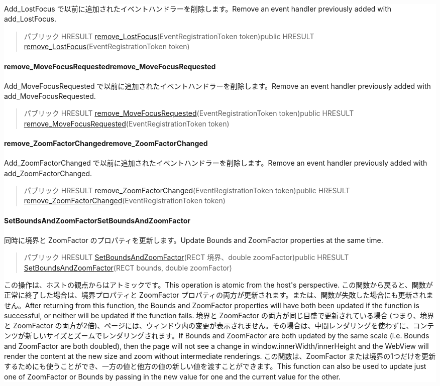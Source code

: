 <span data-ttu-id="6d758-285">Add_LostFocus で以前に追加されたイベントハンドラーを削除します。</span><span class="sxs-lookup"><span data-stu-id="6d758-285">Remove an event handler previously added with add_LostFocus.</span></span>

> <span data-ttu-id="6d758-286">パブリック HRESULT [remove_LostFocus](#remove_lostfocus)(EventRegistrationToken token)</span><span class="sxs-lookup"><span data-stu-id="6d758-286">public HRESULT [remove_LostFocus](#remove_lostfocus)(EventRegistrationToken token)</span></span>

#### <span data-ttu-id="6d758-287">remove_MoveFocusRequested</span><span class="sxs-lookup"><span data-stu-id="6d758-287">remove_MoveFocusRequested</span></span> 

<span data-ttu-id="6d758-288">Add_MoveFocusRequested で以前に追加されたイベントハンドラーを削除します。</span><span class="sxs-lookup"><span data-stu-id="6d758-288">Remove an event handler previously added with add_MoveFocusRequested.</span></span>

> <span data-ttu-id="6d758-289">パブリック HRESULT [remove_MoveFocusRequested](#remove_movefocusrequested)(EventRegistrationToken token)</span><span class="sxs-lookup"><span data-stu-id="6d758-289">public HRESULT [remove_MoveFocusRequested](#remove_movefocusrequested)(EventRegistrationToken token)</span></span>

#### <span data-ttu-id="6d758-290">remove_ZoomFactorChanged</span><span class="sxs-lookup"><span data-stu-id="6d758-290">remove_ZoomFactorChanged</span></span> 

<span data-ttu-id="6d758-291">Add_ZoomFactorChanged で以前に追加されたイベントハンドラーを削除します。</span><span class="sxs-lookup"><span data-stu-id="6d758-291">Remove an event handler previously added with add_ZoomFactorChanged.</span></span>

> <span data-ttu-id="6d758-292">パブリック HRESULT [remove_ZoomFactorChanged](#remove_zoomfactorchanged)(EventRegistrationToken token)</span><span class="sxs-lookup"><span data-stu-id="6d758-292">public HRESULT [remove_ZoomFactorChanged](#remove_zoomfactorchanged)(EventRegistrationToken token)</span></span>

#### <span data-ttu-id="6d758-293">SetBoundsAndZoomFactor</span><span class="sxs-lookup"><span data-stu-id="6d758-293">SetBoundsAndZoomFactor</span></span> 

<span data-ttu-id="6d758-294">同時に境界と ZoomFactor のプロパティを更新します。</span><span class="sxs-lookup"><span data-stu-id="6d758-294">Update Bounds and ZoomFactor properties at the same time.</span></span>

> <span data-ttu-id="6d758-295">パブリック HRESULT [SetBoundsAndZoomFactor](#setboundsandzoomfactor)(RECT 境界、double zoomFactor)</span><span class="sxs-lookup"><span data-stu-id="6d758-295">public HRESULT [SetBoundsAndZoomFactor](#setboundsandzoomfactor)(RECT bounds, double zoomFactor)</span></span>

<span data-ttu-id="6d758-296">この操作は、ホストの観点からはアトミックです。</span><span class="sxs-lookup"><span data-stu-id="6d758-296">This operation is atomic from the host's perspective.</span></span> <span data-ttu-id="6d758-297">この関数から戻ると、関数が正常に終了した場合は、境界プロパティと ZoomFactor プロパティの両方が更新されます。または、関数が失敗した場合にも更新されません。</span><span class="sxs-lookup"><span data-stu-id="6d758-297">After returning from this function, the Bounds and ZoomFactor properties will have both been updated if the function is successful, or neither will be updated if the function fails.</span></span> <span data-ttu-id="6d758-298">境界と ZoomFactor の両方が同じ目盛で更新されている場合 (つまり、境界と ZoomFactor の両方が2倍)、ページには、ウィンドウ内の変更が表示されません。その場合は、中間レンダリングを使わずに、コンテンツが新しいサイズとズームでレンダリングされます。</span><span class="sxs-lookup"><span data-stu-id="6d758-298">If Bounds and ZoomFactor are both updated by the same scale (i.e. Bounds and ZoomFactor are both doubled), then the page will not see a change in window.innerWidth/innerHeight and the WebView will render the content at the new size and zoom without intermediate renderings.</span></span> <span data-ttu-id="6d758-299">この関数は、ZoomFactor または境界の1つだけを更新するためにも使うことができ、一方の値と他方の値の新しい値を渡すことができます。</span><span class="sxs-lookup"><span data-stu-id="6d758-299">This function can also be used to update just one of ZoomFactor or Bounds by passing in the new value for one and the current value for the other.</span></span>
